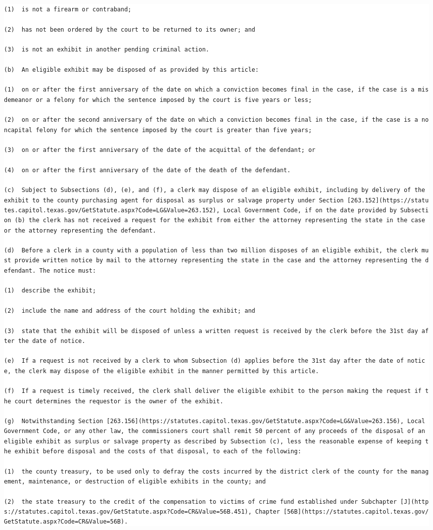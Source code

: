     (1)  is not a firearm or contraband;
    
    (2)  has not been ordered by the court to be returned to its owner; and
    
    (3)  is not an exhibit in another pending criminal action.
    
    (b)  An eligible exhibit may be disposed of as provided by this article:
    
    (1)  on or after the first anniversary of the date on which a conviction becomes final in the case, if the case is a misdemeanor or a felony for which the sentence imposed by the court is five years or less;
    
    (2)  on or after the second anniversary of the date on which a conviction becomes final in the case, if the case is a noncapital felony for which the sentence imposed by the court is greater than five years;
    
    (3)  on or after the first anniversary of the date of the acquittal of the defendant; or
    
    (4)  on or after the first anniversary of the date of the death of the defendant.
    
    (c)  Subject to Subsections (d), (e), and (f), a clerk may dispose of an eligible exhibit, including by delivery of the exhibit to the county purchasing agent for disposal as surplus or salvage property under Section [263.152](https://statutes.capitol.texas.gov/GetStatute.aspx?Code=LG&Value=263.152), Local Government Code, if on the date provided by Subsection (b) the clerk has not received a request for the exhibit from either the attorney representing the state in the case or the attorney representing the defendant.
    
    (d)  Before a clerk in a county with a population of less than two million disposes of an eligible exhibit, the clerk must provide written notice by mail to the attorney representing the state in the case and the attorney representing the defendant. The notice must:
    
    (1)  describe the exhibit;
    
    (2)  include the name and address of the court holding the exhibit; and
    
    (3)  state that the exhibit will be disposed of unless a written request is received by the clerk before the 31st day after the date of notice.
    
    (e)  If a request is not received by a clerk to whom Subsection (d) applies before the 31st day after the date of notice, the clerk may dispose of the eligible exhibit in the manner permitted by this article.
    
    (f)  If a request is timely received, the clerk shall deliver the eligible exhibit to the person making the request if the court determines the requestor is the owner of the exhibit.
    
    (g)  Notwithstanding Section [263.156](https://statutes.capitol.texas.gov/GetStatute.aspx?Code=LG&Value=263.156), Local Government Code, or any other law, the commissioners court shall remit 50 percent of any proceeds of the disposal of an eligible exhibit as surplus or salvage property as described by Subsection (c), less the reasonable expense of keeping the exhibit before disposal and the costs of that disposal, to each of the following:
    
    (1)  the county treasury, to be used only to defray the costs incurred by the district clerk of the county for the management, maintenance, or destruction of eligible exhibits in the county; and
    
    (2)  the state treasury to the credit of the compensation to victims of crime fund established under Subchapter [J](https://statutes.capitol.texas.gov/GetStatute.aspx?Code=CR&Value=56B.451), Chapter [56B](https://statutes.capitol.texas.gov/GetStatute.aspx?Code=CR&Value=56B).
    
    
    